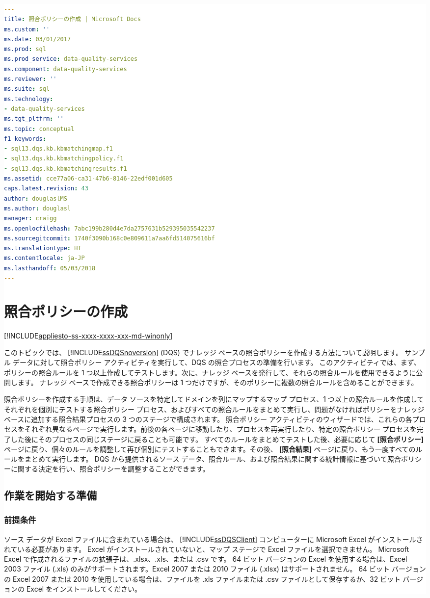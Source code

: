 ```yaml
---
title: 照合ポリシーの作成 | Microsoft Docs
ms.custom: ''
ms.date: 03/01/2017
ms.prod: sql
ms.prod_service: data-quality-services
ms.component: data-quality-services
ms.reviewer: ''
ms.suite: sql
ms.technology:
- data-quality-services
ms.tgt_pltfrm: ''
ms.topic: conceptual
f1_keywords:
- sql13.dqs.kb.kbmatchingmap.f1
- sql13.dqs.kb.kbmatchingpolicy.f1
- sql13.dqs.kb.kbmatchingresults.f1
ms.assetid: cce77a06-ca31-47b6-8146-22edf001d605
caps.latest.revision: 43
author: douglaslMS
ms.author: douglasl
manager: craigg
ms.openlocfilehash: 7abc199b280d4e7da2757631b529395035542237
ms.sourcegitcommit: 1740f3090b168c0e809611a7aa6fd514075616bf
ms.translationtype: HT
ms.contentlocale: ja-JP
ms.lasthandoff: 05/03/2018
---
```

# <a name="create-a-matching-policy"></a>照合ポリシーの作成

[!INCLUDE[appliesto-ss-xxxx-xxxx-xxx-md-winonly](../includes/appliesto-ss-xxxx-xxxx-xxx-md-winonly.md)]

  このトピックでは、 [!INCLUDE[ssDQSnoversion](../includes/ssdqsnoversion-md.md)] (DQS) でナレッジ ベースの照合ポリシーを作成する方法について説明します。 サンプル データに対して照合ポリシー アクティビティを実行して、DQS の照合プロセスの準備を行います。 このアクティビティでは、まず、ポリシーの照合ルールを 1 つ以上作成してテストします。次に、ナレッジ ベースを発行して、それらの照合ルールを使用できるように公開します。 ナレッジ ベースで作成できる照合ポリシーは 1 つだけですが、そのポリシーに複数の照合ルールを含めることができます。  
  
 照合ポリシーを作成する手順は、データ ソースを特定してドメインを列にマップするマップ プロセス、1 つ以上の照合ルールを作成してそれぞれを個別にテストする照合ポリシー プロセス、およびすべての照合ルールをまとめて実行し、問題がなければポリシーをナレッジ ベースに追加する照合結果プロセスの 3 つのステージで構成されます。 照合ポリシー アクティビティのウィザードでは、これらの各プロセスをそれぞれ異なるページで実行します。前後の各ページに移動したり、プロセスを再実行したり、特定の照合ポリシー プロセスを完了した後にそのプロセスの同じステージに戻ることも可能です。 すべてのルールをまとめてテストした後、必要に応じて **[照合ポリシー]** ページに戻り、個々のルールを調整して再び個別にテストすることもできます。その後、 **[照合結果]** ページに戻り、もう一度すべてのルールをまとめて実行します。 DQS から提供されるソース データ、照合ルール、および照合結果に関する統計情報に基づいて照合ポリシーに関する決定を行い、照合ポリシーを調整することができます。  
  
##  <a name="BeforeYouBegin"></a> 作業を開始する準備  
  
###  <a name="Prerequisites"></a> 前提条件  
 ソース データが Excel ファイルに含まれている場合は、 [!INCLUDE[ssDQSClient](../includes/ssdqsclient-md.md)] コンピューターに Microsoft Excel がインストールされている必要があります。 Excel がインストールされていないと、マップ ステージで Excel ファイルを選択できません。 Microsoft Excel で作成されるファイルの拡張子は、.xlsx、.xls、または .csv です。 64 ビット バージョンの Excel を使用する場合は、Excel 2003 ファイル (.xls) のみがサポートされます。Excel 2007 または 2010 ファイル (.xlsx) はサポートされません。 64 ビット バージョンの Excel 2007 または 2010 を使用している場合は、ファイルを .xls ファイルまたは .csv ファイルとして保存するか、32 ビット バージョンの Excel をインストールしてください。  
  